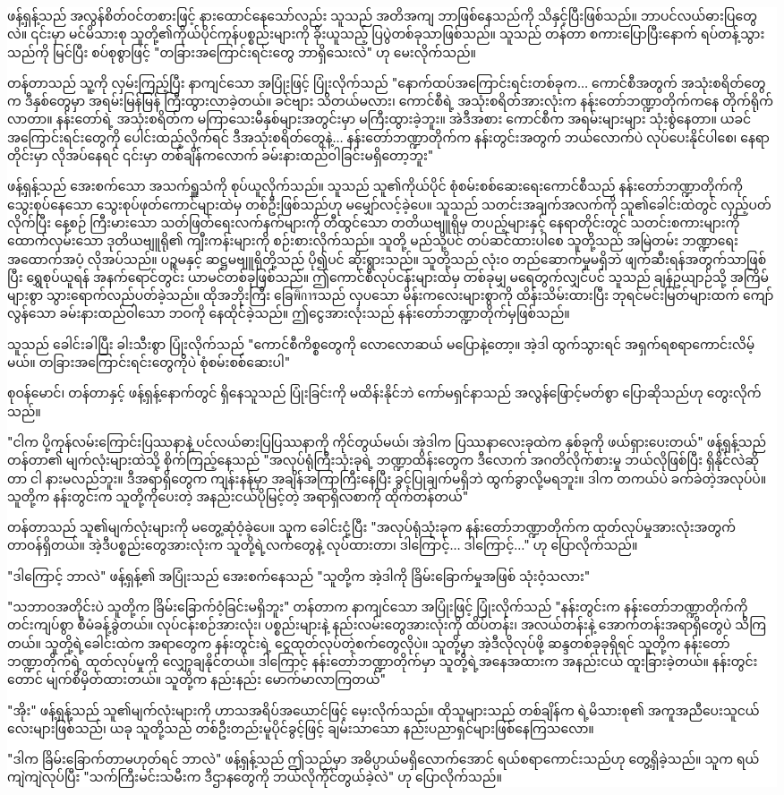 ဖန့်ရှန့်သည် အလွန်စိတ်ဝင်တစားဖြင့် နားထောင်နေသော်လည်း သူသည် အတိအကျ ဘာဖြစ်နေသည်ကို သိနှင့်ပြီးဖြစ်သည်။ ဘာပင်လယ်ဓားပြတွေလဲ။ ၎င်းမှာ မင်မိသားစု သူတို့၏ကိုယ်ပိုင်ကုန်ပစ္စည်းများကို ခိုးယူသည့် ပြပွဲတစ်ခုသာဖြစ်သည်။ သူသည် တန်တာ စကားပြောပြီးနောက် ရပ်တန့်သွားသည်ကို မြင်ပြီး စပ်စုစွာဖြင့် "တခြားအကြောင်းရင်းတွေ ဘာရှိသေးလဲ" ဟု မေးလိုက်သည်။

တန်တာသည် သူ့ကို လှမ်းကြည့်ပြီး နာကျင်သော အပြုံးဖြင့် ပြုံးလိုက်သည် "နောက်ထပ်အကြောင်းရင်းတစ်ခုက… ကောင်စီအတွက် အသုံးစရိတ်တွေက ဒီနှစ်တွေမှာ အရမ်းမြန်မြန် ကြီးထွားလာခဲ့တယ်။ ခင်ဗျား သိတယ်မလား၊ ကောင်စီရဲ့ အသုံးစရိတ်အားလုံးက နန်းတော်ဘဏ္ဍာတိုက်ကနေ တိုက်ရိုက်လာတာ။ နန်းတော်ရဲ့ အသုံးစရိတ်က မကြာသေးမီနှစ်များအတွင်းမှာ မကြီးထွားခဲ့ဘူး။ အဲဒီအစား ကောင်စီက အရမ်းများများ သုံးစွဲနေတာ။ ယခင်အကြောင်းရင်းတွေကို ပေါင်းထည့်လိုက်ရင် ဒီအသုံးစရိတ်တွေနဲ့… နန်းတော်ဘဏ္ဍာတိုက်က နန်းတွင်းအတွက် ဘယ်လောက်ပဲ လုပ်ပေးနိုင်ပါစေ၊ နေရာတိုင်းမှာ လိုအပ်နေရင် ၎င်းမှာ တစ်ချိန်ကလောက် ခမ်းနားထည်ဝါခြင်းမရှိတော့ဘူး"

ဖန့်ရှန့်သည် အေးစက်သော အသက်ရှူသံကို စုပ်ယူလိုက်သည်။ သူသည် သူ၏ကိုယ်ပိုင် စုံစမ်းစစ်ဆေးရေးကောင်စီသည် နန်းတော်ဘဏ္ဍာတိုက်ကို သွေးစုပ်နေသော သွေးစုပ်ဖုတ်ကောင်များထဲမှ တစ်ဦးဖြစ်သည်ဟု မမျှော်လင့်ခဲ့ပေ။ သူသည် သတင်းအချက်အလက်ကို သူ၏ခေါင်းထဲတွင် လှည့်ပတ်လိုက်ပြီး နေ့စဉ် ကြီးမားသော သတ်ဖြတ်ရေးလက်နက်များကို တီထွင်သော တတိယဗျူရိုမှ တပည့်များနှင့် နေရာတိုင်းတွင် သတင်းစကားများကို ထောက်လှမ်းသော ဒုတိယဗျူရို၏ ကျီးကန်းများကို စဉ်းစားလိုက်သည်။ သူတို့ မည်သို့ပင် တပ်ဆင်ထားပါစေ သူတို့သည် အမြဲတမ်း ဘဏ္ဍာရေးအထောက်အပံ့ လိုအပ်သည်။ ပဉ္စမနှင့် ဆဋ္ဌမဗျူရိုတို့သည် ပို၍ပင် ဆိုးရွားသည်။ သူတို့သည် လုံးဝ တည်ဆောက်မှုမရှိဘဲ ဖျက်ဆီးရန်အတွက်သာဖြစ်ပြီး ရွှေစုပ်ယူရန် အနက်ရောင်တွင်း ယာမင်တစ်ခုဖြစ်သည်။ ဤကောင်စီလုပ်ငန်းများထဲမှ တစ်ခုမျှ မရေတွက်လျှင်ပင် သူသည် ချန်ဥယျာဉ်သို့ အကြိမ်များစွာ သွားရောက်လည်ပတ်ခဲ့သည်။ ထိုအဘိုးကြီး ခြေพิการသည် လှပသော မိန်းကလေးများစွာကို ထိန်းသိမ်းထားပြီး ဘုရင်မင်းမြတ်များထက် ကျော်လွန်သော ခမ်းနားထည်ဝါသော ဘဝကို နေထိုင်ခဲ့သည်။ ဤငွေအားလုံးသည် နန်းတော်ဘဏ္ဍာတိုက်မှဖြစ်သည်။

သူသည် ခေါင်းခါပြီး ခါးသီးစွာ ပြုံးလိုက်သည် "ကောင်စီကိစ္စတွေကို လောလောဆယ် မပြောနဲ့တော့။ အဲ့ဒါ ထွက်သွားရင် အရှက်ရစရာကောင်းလိမ့်မယ်။ တခြားအကြောင်းရင်းတွေကိုပဲ စုံစမ်းစစ်ဆေးပါ"

စုဝန်မောင်၊ တန်တာနှင့် ဖန့်ရှန့်နောက်တွင် ရှိနေသူသည် ပြုံးခြင်းကို မထိန်းနိုင်ဘဲ ကော်မရှင်နာသည် အလွန်ဖြောင့်မတ်စွာ ပြောဆိုသည်ဟု တွေးလိုက်သည်။

"ငါက ပို့ကုန်လမ်းကြောင်းပြဿနာနဲ့ ပင်လယ်ဓားပြပြဿနာကို ကိုင်တွယ်မယ်၊ အဲ့ဒါက ပြဿနာလေးခုထဲက နှစ်ခုကို ဖယ်ရှားပေးတယ်" ဖန့်ရှန့်သည် တန်တာ၏ မျက်လုံးများထဲသို့ စိုက်ကြည့်နေသည် "အလုပ်ရုံကြီးသုံးခုရဲ့ ဘဏ္ဍာထိန်းတွေက ဒီလောက် အဂတိလိုက်စားမှု ဘယ်လိုဖြစ်ပြီး ရှိနိုင်လဲဆိုတာ ငါ နားမလည်ဘူး။ ဒီအရာရှိတွေက ကျန်းနန်မှာ အချိန်အကြာကြီးနေပြီး ခွင့်ပြုချက်မရှိဘဲ ထွက်ခွာလို့မရဘူး။ ဒါက တကယ်ပဲ ခက်ခဲတဲ့အလုပ်ပဲ။ သူတို့က နန်းတွင်းက သူတို့ကိုပေးတဲ့ အနည်းငယ်ပိုမြင့်တဲ့ အရာရှိလစာကို ထိုက်တန်တယ်"

တန်တာသည် သူ၏မျက်လုံးများကို မတွေ့ဆုံဝံ့ခဲ့ပေ။ သူက ခေါင်းငုံ့ပြီး "အလုပ်ရုံသုံးခုက နန်းတော်ဘဏ္ဍာတိုက်က ထုတ်လုပ်မှုအားလုံးအတွက် တာဝန်ရှိတယ်။ အဲ့ဒီပစ္စည်းတွေအားလုံးက သူတို့ရဲ့လက်တွေနဲ့ လုပ်ထားတာ၊ ဒါကြောင့်… ဒါကြောင့်…" ဟု ပြောလိုက်သည်။

"ဒါကြောင့် ဘာလဲ" ဖန့်ရှန့်၏ အပြုံးသည် အေးစက်နေသည် "သူတို့က အဲ့ဒါကို ခြိမ်းခြောက်မှုအဖြစ် သုံးဝံ့သလား"

"သဘာဝအတိုင်းပဲ သူတို့က ခြိမ်းခြောက်ဝံ့ခြင်းမရှိဘူး" တန်တာက နာကျင်သော အပြုံးဖြင့် ပြုံးလိုက်သည် "နန်းတွင်းက နန်းတော်ဘဏ္ဍာတိုက်ကို တင်းကျပ်စွာ စီမံခန့်ခွဲတယ်။ လုပ်ငန်းစဉ်အားလုံး၊ ပစ္စည်းများနဲ့ နည်းလမ်းတွေအားလုံးကို ထိပ်တန်း၊ အလယ်တန်းနဲ့ အောက်တန်းအရာရှိတွေပဲ သိကြတယ်။ သူတို့ရဲ့ခေါင်းထဲက အရာတွေက နန်းတွင်းရဲ့ ငွေထုတ်လုပ်တဲ့စက်တွေလိုပဲ။ သူတို့မှာ အဲ့ဒီလိုလုပ်ဖို့ ဆန္ဒတစ်ခုခုရှိရင် သူတို့က နန်းတော်ဘဏ္ဍာတိုက်ရဲ့ ထုတ်လုပ်မှုကို လျှော့ချနိုင်တယ်။ ဒါကြောင့် နန်းတော်ဘဏ္ဍာတိုက်မှာ သူတို့ရဲ့အနေအထားက အနည်းငယ် ထူးခြားခဲ့တယ်။ နန်းတွင်းတောင် မျက်စိမှိတ်ထားတယ်။ သူတို့က နည်းနည်း မောက်မာလာကြတယ်"

"အိုး" ဖန့်ရှန့်သည် သူ၏မျက်လုံးများကို ဟာသအရိပ်အယောင်ဖြင့် မှေးလိုက်သည်။ ထိုသူများသည် တစ်ချိန်က ရဲ့မိသားစု၏ အကူအညီပေးသူငယ်လေးများဖြစ်သည်၊ ယခု သူတို့သည် တစ်ဦးတည်းမူပိုင်ခွင့်ဖြင့် ချမ်းသာသော နည်းပညာရှင်များဖြစ်နေကြသလော။

"ဒါက ခြိမ်းခြောက်တာမဟုတ်ရင် ဘာလဲ" ဖန့်ရှန့်သည် ဤသည်မှာ အဓိပ္ပာယ်မရှိလောက်အောင် ရယ်စရာကောင်းသည်ဟု တွေ့ရှိခဲ့သည်။ သူက ရယ်ကျဲကျဲလုပ်ပြီး "သက်ကြီးမင်းသမီးက ဒီဌာနတွေကို ဘယ်လိုကိုင်တွယ်ခဲ့လဲ" ဟု ပြောလိုက်သည်။
